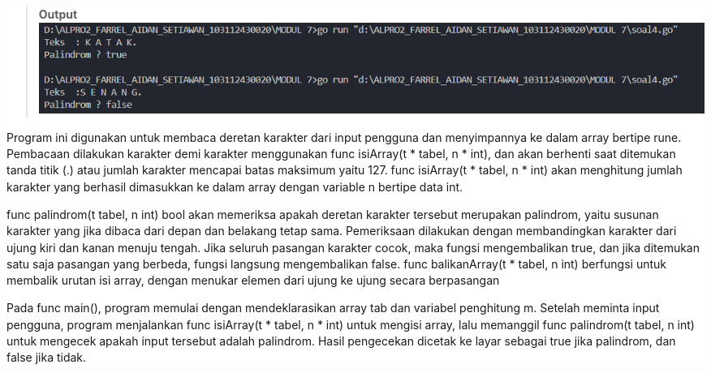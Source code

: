 >**Output**
>![](output/soal4.png)

Program ini digunakan untuk membaca deretan karakter dari input pengguna dan menyimpannya ke dalam array bertipe rune. Pembacaan dilakukan karakter demi karakter menggunakan func isiArray(t * tabel, n * int), dan akan berhenti saat ditemukan tanda titik (.) atau jumlah karakter mencapai batas maksimum yaitu 127. func isiArray(t * tabel, n * int) akan menghitung jumlah karakter yang berhasil dimasukkan ke dalam array dengan variable n bertipe data int.

func palindrom(t tabel, n int) bool akan memeriksa apakah deretan karakter tersebut merupakan palindrom, yaitu susunan karakter yang jika dibaca dari depan dan belakang tetap sama. Pemeriksaan dilakukan dengan membandingkan karakter dari ujung kiri dan kanan menuju tengah. Jika seluruh pasangan karakter cocok, maka fungsi mengembalikan true, dan jika ditemukan satu saja pasangan yang berbeda, fungsi langsung mengembalikan false. func balikanArray(t * tabel, n int) berfungsi untuk membalik urutan isi array, dengan menukar elemen dari ujung ke ujung secara berpasangan

Pada func main(), program memulai dengan mendeklarasikan array tab dan variabel penghitung m. Setelah meminta input pengguna, program menjalankan func isiArray(t * tabel, n * int) untuk mengisi array, lalu memanggil func palindrom(t tabel, n int) untuk mengecek apakah input tersebut adalah palindrom. Hasil pengecekan dicetak ke layar sebagai true jika palindrom, dan false jika tidak.